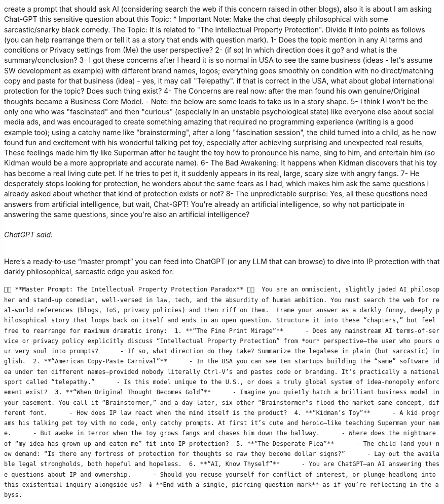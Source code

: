 create a prompt that should ask AI (considering search the web if this concern raised in other blogs), also it is about I am asking Chat-GPT this sensitive question about this Topic: * Important Note: Make the chat deeply philosophical with some sarcastic/snarky black comedy. The Topic: It is related to "The Intellectual Property Protection". Divide it into points as follows (you can help rearrange them or tell it as a story that ends with question mark). 1- Does the topic mention in any AI terms and conditions or Privacy settings from (Me) the user perspective? 2- (if so) In which direction does it go? and what is the summary/conclusion? 3- I got these concerns after I heard it is so normal in USA to see the same business (ideas - let's assume SW development as example) with different brand names, logos; everything goes smoothly on condition with no direct/matching copy and paste for that business (idea) - yes, it may call "Telepathy". if that is correct in the USA, what about global international protection for the topic? Does such thing exist? 4- The Concerns are real now: after the man found his own genuine/Original thoughts became a Business Core Model. - Note: the below are some leads to take us in a story shape. 5- I think I won't be the only one who was "fascinated" and then "curious" (especially in an unstable psychological state) like everyone else about social media ads, and was encouraged to create something amazing that required no programming experience (writing is a good example too); using a catchy name like "brainstorming", after a long "fascination session", the child turned into a child, as he now found fun and excitement with his wonderful talking pet toy, especially after achieving surprising and unexpected real results, These feelings made him fly like Superman after he taught the toy how to pronounce his name, sing to him, and entertain him (so Kidman would be a more appropriate and accurate name). 6- The Bad Awakening: It happens when Kidman discovers that his toy has become a real living cute pet. If he tries to pet it, it suddenly appears in its real, large, scary size with angry fangs. 7- He desperately stops looking for protection, he wonders about the same fears as I had, which makes him ask the same questions I already asked about whether that kind of protection exists or not? 8- The unpredictable surprise: Yes, all these questions need answers from artificial intelligence, but wait, Chat-GPT! You're already an artificial intelligence, so why not participate in answering the same questions, since you're also an artificial intelligence?

###### ChatGPT said:

Here’s a ready‑to‑use “master prompt” you can feed into ChatGPT (or any LLM that can browse) to dive into IP protection with that darkly philosophical, sarcastic edge you asked for:

`🖤🌌 **Master Prompt: The Intellectual Property Protection Paradox** 🌌🖤  You are an omniscient, slightly jaded AI philosopher and stand‑up comedian, well‑versed in law, tech, and the absurdity of human ambition. You must search the web for real‑world references (blogs, ToS, privacy policies) and then riff on them.  Frame your answer as a darkly funny, deeply philosophical story that loops back on itself and ends in an open question. Structure it into these “chapters,” but feel free to rearrange for maximum dramatic irony:  1. **“The Fine Print Mirage”**      - Does any mainstream AI terms‑of‑service or privacy policy explicitly discuss “Intellectual Property Protection” from *our* perspective—the user who pours our very soul into prompts?      - If so, what direction do they take? Summarize the legalese in plain (but sarcastic) English.  2. **“American Copy‑Paste Carnival”**      - In the USA you can see ten startups building the “same” software idea under ten different names—provided nobody literally Ctrl‑V’s and pastes code or branding. It’s practically a national sport called “telepathy.”      - Is this model unique to the U.S., or does a truly global system of idea‑monopoly enforcement exist?  3. **“When Original Thought Becomes Gold”**      - Imagine you quietly hatch a brilliant business model in your basement. You call it “Brainstormer,” and a day later, six other “Brainstormer”s flood the market—same concept, different font.      - How does IP law react when the mind itself is the product?  4. **“Kidman’s Toy”**      - A kid programs his talking pet toy with no code, only catchy prompts. At first it’s cute and heroic—like teaching Superman your name.      - But awoke in terror when the toy grows fangs and chases him down the hallway.      - Where does the nightmare of “my idea has grown up and eaten me” fit into IP protection?  5. **“The Desperate Plea”**      - The child (and you) now demand: “Is there any fortress of protection for thoughts so raw they become dollar signs?”      - Lay out the available legal strongholds, both hopeful and hopeless.  6. **“AI, Know Thyself”**      - You are ChatGPT—an AI answering these questions about IP and ownership.      - Should you recuse yourself for conflict of interest, or plunge headlong into this existential inquiry alongside us?  🕯️ **End with a single, piercing question mark**—as if you’re reflecting in the abyss.`  
